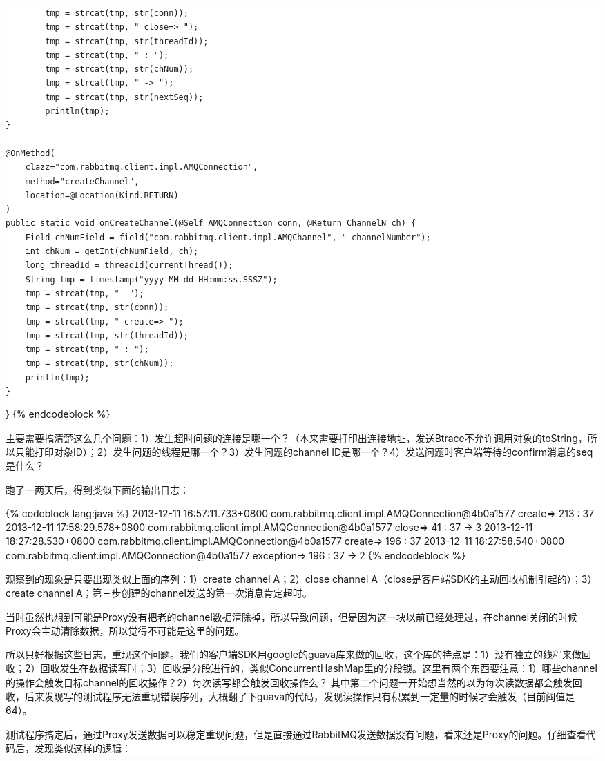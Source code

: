             tmp = strcat(tmp, str(conn));
            tmp = strcat(tmp, " close=> ");
            tmp = strcat(tmp, str(threadId));
            tmp = strcat(tmp, " : ");
            tmp = strcat(tmp, str(chNum));
            tmp = strcat(tmp, " -> ");
            tmp = strcat(tmp, str(nextSeq));
            println(tmp);
    }

    @OnMethod(
        clazz="com.rabbitmq.client.impl.AMQConnection",
        method="createChannel",
        location=@Location(Kind.RETURN)
    ) 
    public static void onCreateChannel(@Self AMQConnection conn, @Return ChannelN ch) {
        Field chNumField = field("com.rabbitmq.client.impl.AMQChannel", "_channelNumber");
        int chNum = getInt(chNumField, ch);
        long threadId = threadId(currentThread());
        String tmp = timestamp("yyyy-MM-dd HH:mm:ss.SSSZ");
        tmp = strcat(tmp, "  ");
        tmp = strcat(tmp, str(conn));
        tmp = strcat(tmp, " create=> ");
        tmp = strcat(tmp, str(threadId));
        tmp = strcat(tmp, " : ");
        tmp = strcat(tmp, str(chNum));
        println(tmp);
    }
}
{% endcodeblock %}

主要需要搞清楚这么几个问题：1）发生超时问题的连接是哪一个？（本来需要打印出连接地址，发送Btrace不允许调用对象的toString，所以只能打印对象ID）；2）发生问题的线程是哪一个？3）发生问题的channel ID是哪一个？4）发送问题时客户端等待的confirm消息的seq是什么？

跑了一两天后，得到类似下面的输出日志：

{% codeblock lang:java %}
2013-12-11 16:57:11.733+0800  com.rabbitmq.client.impl.AMQConnection@4b0a1577 create=> 213 : 37
2013-12-11 17:58:29.578+0800  com.rabbitmq.client.impl.AMQConnection@4b0a1577 close=> 41 : 37 -> 3
2013-12-11 18:27:28.530+0800  com.rabbitmq.client.impl.AMQConnection@4b0a1577 create=> 196 : 37
2013-12-11 18:27:58.540+0800  com.rabbitmq.client.impl.AMQConnection@4b0a1577 exception=> 196 : 37 -> 2
{% endcodeblock %}

观察到的现象是只要出现类似上面的序列：1）create channel A；2）close channel A（close是客户端SDK的主动回收机制引起的）；3）create channel A；第三步创建的channel发送的第一次消息肯定超时。

当时虽然也想到可能是Proxy没有把老的channel数据清除掉，所以导致问题，但是因为这一块以前已经处理过，在channel关闭的时候Proxy会主动清除数据，所以觉得不可能是这里的问题。

所以只好根据这些日志，重现这个问题。我们的客户端SDK用google的guava库来做的回收，这个库的特点是：1）没有独立的线程来做回收；2）回收发生在数据读写时；3）回收是分段进行的，类似ConcurrentHashMap里的分段锁。这里有两个东西要注意：1）哪些channel的操作会触发目标channel的回收操作？2）每次读写都会触发回收操作么？ 其中第二个问题一开始想当然的以为每次读数据都会触发回收，后来发现写的测试程序无法重现错误序列，大概翻了下guava的代码，发现读操作只有积累到一定量的时候才会触发（目前阈值是64）。

测试程序搞定后，通过Proxy发送数据可以稳定重现问题，但是直接通过RabbitMQ发送数据没有问题，看来还是Proxy的问题。仔细查看代码后，发现类似这样的逻辑：
